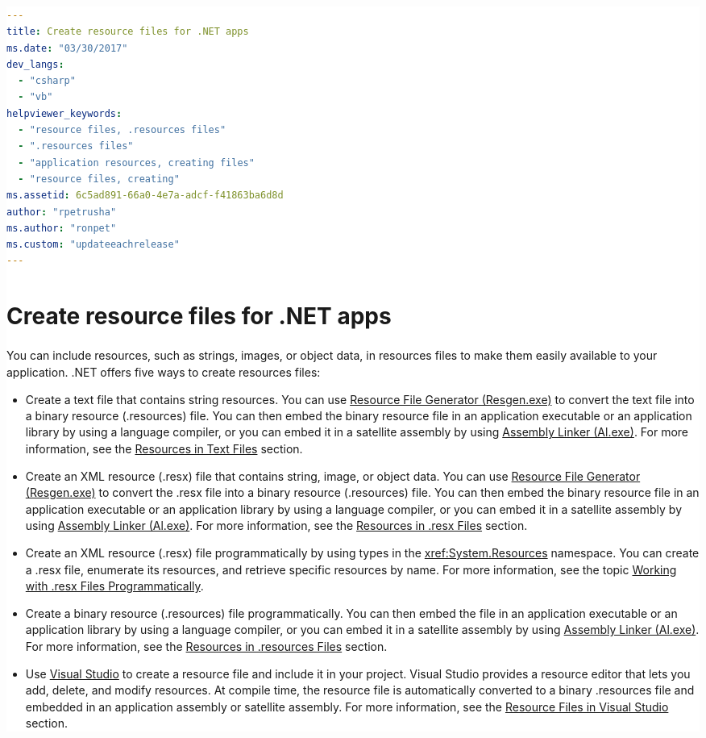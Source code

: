 ```yaml
---
title: Create resource files for .NET apps
ms.date: "03/30/2017"
dev_langs:
  - "csharp"
  - "vb"
helpviewer_keywords:
  - "resource files, .resources files"
  - ".resources files"
  - "application resources, creating files"
  - "resource files, creating"
ms.assetid: 6c5ad891-66a0-4e7a-adcf-f41863ba6d8d
author: "rpetrusha"
ms.author: "ronpet"
ms.custom: "updateeachrelease"
---
```

# Create resource files for .NET apps

You can include resources, such as strings, images, or object data, in resources files to make them easily available to your application. .NET offers five ways to create resources files:

- Create a text file that contains string resources. You can use [Resource File Generator (Resgen.exe)](../../framework/tools/resgen-exe-resource-file-generator.md) to convert the text file into a binary resource (.resources) file. You can then embed the binary resource file  in an application executable or an application library by using a language compiler, or you can embed it in a satellite assembly by using [Assembly Linker (Al.exe)](../../framework/tools/al-exe-assembly-linker.md). For more information, see the [Resources in Text Files](creating-resource-files.md#TextFiles) section.

- Create an XML resource (.resx) file that contains string, image, or object data. You can use [Resource File Generator (Resgen.exe)](../../framework/tools/resgen-exe-resource-file-generator.md) to convert the .resx file into a binary resource (.resources) file. You can then embed the binary resource file in an application executable or an application library by using a language compiler, or you can embed it in a satellite assembly by using [Assembly Linker (Al.exe)](../../framework/tools/al-exe-assembly-linker.md). For more information, see the [Resources in .resx Files](../../framework/resources/creating-resource-files.md#ResxFiles) section.

- Create an XML resource (.resx) file programmatically by using types in the <xref:System.Resources> namespace. You can create a .resx file, enumerate its resources, and retrieve specific resources by name. For more information, see the topic [Working with .resx Files Programmatically](working-with-resx-files-programmatically.md).

- Create a binary resource (.resources) file programmatically. You can then embed the file in an application executable or an application library by using a language compiler, or you can embed it in a satellite assembly by using [Assembly Linker (Al.exe)](../../framework/tools/al-exe-assembly-linker.md). For more information, see the [Resources in .resources Files](creating-resource-files.md#ResourcesFiles) section.

- Use [Visual Studio](https://visualstudio.microsoft.com/downloads/?utm_medium=microsoft&utm_source=docs.microsoft.com&utm_campaign=inline+link&utm_content=download+vs2017) to create a resource file and include it in your project. Visual Studio provides a resource editor that lets you add, delete, and modify resources. At compile time, the resource file is automatically converted to a binary .resources file and embedded in an application assembly or satellite assembly. For more information, see the [Resource Files in Visual Studio](creating-resource-files.md#VSResFiles) section.

